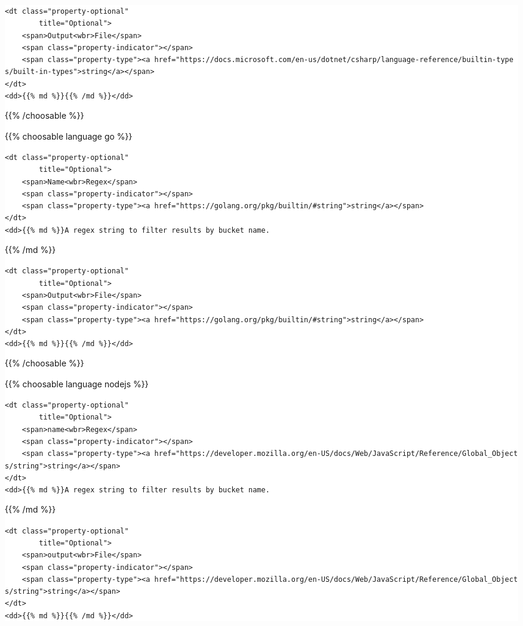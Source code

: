     <dt class="property-optional"
            title="Optional">
        <span>Output<wbr>File</span>
        <span class="property-indicator"></span>
        <span class="property-type"><a href="https://docs.microsoft.com/en-us/dotnet/csharp/language-reference/builtin-types/built-in-types">string</a></span>
    </dt>
    <dd>{{% md %}}{{% /md %}}</dd>

</dl>
{{% /choosable %}}


{{% choosable language go %}}
<dl class="resources-properties">

    <dt class="property-optional"
            title="Optional">
        <span>Name<wbr>Regex</span>
        <span class="property-indicator"></span>
        <span class="property-type"><a href="https://golang.org/pkg/builtin/#string">string</a></span>
    </dt>
    <dd>{{% md %}}A regex string to filter results by bucket name.
{{% /md %}}</dd>

    <dt class="property-optional"
            title="Optional">
        <span>Output<wbr>File</span>
        <span class="property-indicator"></span>
        <span class="property-type"><a href="https://golang.org/pkg/builtin/#string">string</a></span>
    </dt>
    <dd>{{% md %}}{{% /md %}}</dd>

</dl>
{{% /choosable %}}


{{% choosable language nodejs %}}
<dl class="resources-properties">

    <dt class="property-optional"
            title="Optional">
        <span>name<wbr>Regex</span>
        <span class="property-indicator"></span>
        <span class="property-type"><a href="https://developer.mozilla.org/en-US/docs/Web/JavaScript/Reference/Global_Objects/string">string</a></span>
    </dt>
    <dd>{{% md %}}A regex string to filter results by bucket name.
{{% /md %}}</dd>

    <dt class="property-optional"
            title="Optional">
        <span>output<wbr>File</span>
        <span class="property-indicator"></span>
        <span class="property-type"><a href="https://developer.mozilla.org/en-US/docs/Web/JavaScript/Reference/Global_Objects/string">string</a></span>
    </dt>
    <dd>{{% md %}}{{% /md %}}</dd>
